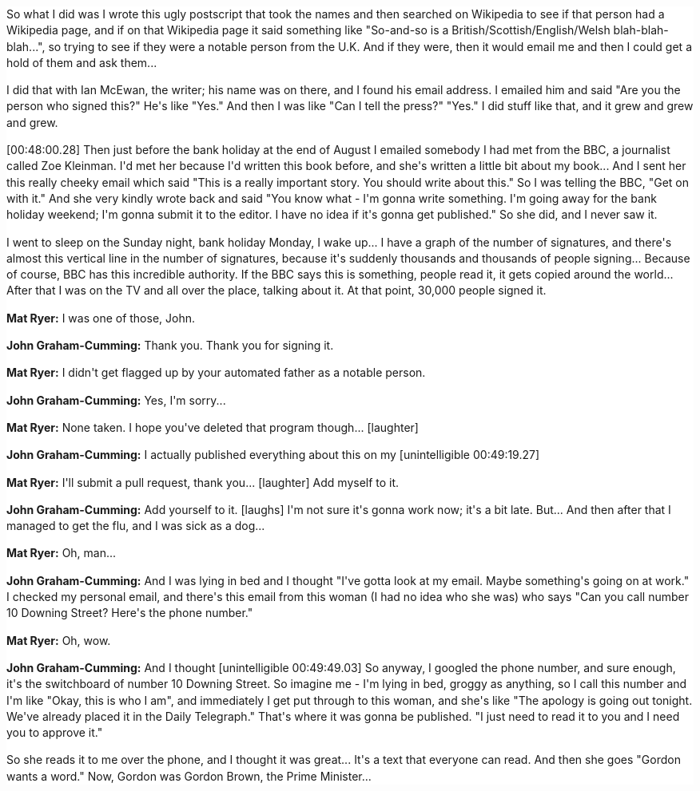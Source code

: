 So what I did was I wrote this ugly postscript that took the names and then searched on Wikipedia to see if that person had a Wikipedia page, and if on that Wikipedia page it said something like "So-and-so is a British/Scottish/English/Welsh blah-blah-blah...", so trying to see if they were a notable person from the U.K. And if they were, then it would email me and then I could get a hold of them and ask them...

I did that with Ian McEwan, the writer; his name was on there, and I found his email address. I emailed him and said "Are you the person who signed this?" He's like "Yes." And then I was like "Can I tell the press?" "Yes." I did stuff like that, and it grew and grew and grew.

\[00:48:00.28\] Then just before the bank holiday at the end of August I emailed somebody I had met from the BBC, a journalist called Zoe Kleinman. I'd met her because I'd written this book before, and she's written a little bit about my book... And I sent her this really cheeky email which said "This is a really important story. You should write about this." So I was telling the BBC, "Get on with it." And she very kindly wrote back and said "You know what - I'm gonna write something. I'm going away for the bank holiday weekend; I'm gonna submit it to the editor. I have no idea if it's gonna get published." So she did, and I never saw it.

I went to sleep on the Sunday night, bank holiday Monday, I wake up... I have a graph of the number of signatures, and there's almost this vertical line in the number of signatures, because it's suddenly thousands and thousands of people signing... Because of course, BBC has this incredible authority. If the BBC says this is something, people read it, it gets copied around the world... After that I was on the TV and all over the place, talking about it. At that point, 30,000 people signed it.

**Mat Ryer:** I was one of those, John.

**John Graham-Cumming:** Thank you. Thank you for signing it.

**Mat Ryer:** I didn't get flagged up by your automated father as a notable person.

**John Graham-Cumming:** Yes, I'm sorry...

**Mat Ryer:** None taken. I hope you've deleted that program though... \[laughter\]

**John Graham-Cumming:** I actually published everything about this on my \[unintelligible 00:49:19.27\]

**Mat Ryer:** I'll submit a pull request, thank you... \[laughter\] Add myself to it.

**John Graham-Cumming:** Add yourself to it. \[laughs\] I'm not sure it's gonna work now; it's a bit late. But... And then after that I managed to get the flu, and I was sick as a dog...

**Mat Ryer:** Oh, man...

**John Graham-Cumming:** And I was lying in bed and I thought "I've gotta look at my email. Maybe something's going on at work." I checked my personal email, and there's this email from this woman (I had no idea who she was) who says "Can you call number 10 Downing Street? Here's the phone number."

**Mat Ryer:** Oh, wow.

**John Graham-Cumming:** And I thought \[unintelligible 00:49:49.03\] So anyway, I googled the phone number, and sure enough, it's the switchboard of number 10 Downing Street. So imagine me - I'm lying in bed, groggy as anything, so I call this number and I'm like "Okay, this is who I am", and immediately I get put through to this woman, and she's like "The apology is going out tonight. We've already placed it in the Daily Telegraph." That's where it was gonna be published. "I just need to read it to you and I need you to approve it."

So she reads it to me over the phone, and I thought it was great... It's a text that everyone can read. And then she goes "Gordon wants a word." Now, Gordon was Gordon Brown, the Prime Minister...
